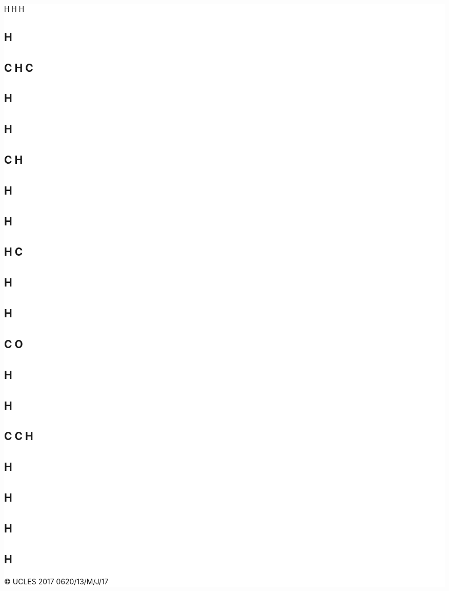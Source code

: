  H H H 

## H 

## C H C 

## H 

## H 

## C H 

## H 

## H 

## H C 

## H 

## H 

## C O 

## H 

## H 

## C C H 

## H 

## H 

## H 

## H 


© UCLES 2017 0620/13/M/J/17 
